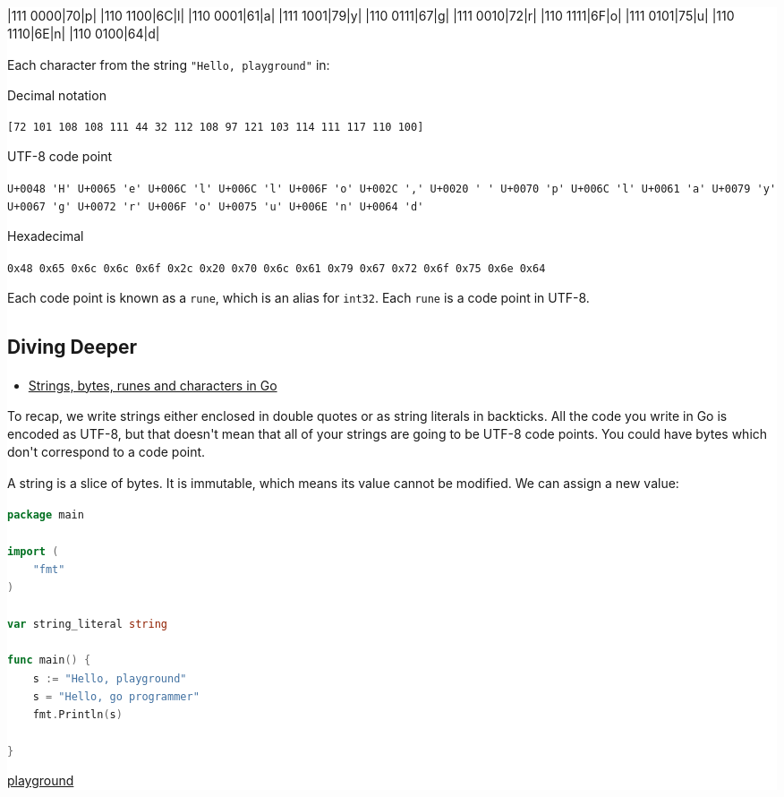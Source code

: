 |111 0000|70|p|
|110 1100|6C|l|
|110 0001|61|a|
|111 1001|79|y|
|110 0111|67|g|
|111 0010|72|r|
|110 1111|6F|o|
|111 0101|75|u|
|110 1110|6E|n|
|110 0100|64|d|

Each character from the string `"Hello, playground"` in:

Decimal notation
```
[72 101 108 108 111 44 32 112 108 97 121 103 114 111 117 110 100]
```

UTF-8 code point
```
U+0048 'H' U+0065 'e' U+006C 'l' U+006C 'l' U+006F 'o' U+002C ',' U+0020 ' ' U+0070 'p' U+006C 'l' U+0061 'a' U+0079 'y' U+0067 'g' U+0072 'r' U+006F 'o' U+0075 'u' U+006E 'n' U+0064 'd'
```

Hexadecimal
```
0x48 0x65 0x6c 0x6c 0x6f 0x2c 0x20 0x70 0x6c 0x61 0x79 0x67 0x72 0x6f 0x75 0x6e 0x64
```

Each code point is known as a `rune`, which is an alias for `int32`. Each `rune` is a code point in UTF-8.  
  
## Diving Deeper

  * [Strings, bytes, runes and characters in Go](https://blog.golang.org/strings)


To recap, we write strings either enclosed in double quotes or as string literals in backticks. All the code you write in Go is encoded as UTF-8, but that doesn't mean that all of your strings are going to be UTF-8 code points. You could have bytes which don't correspond to a code point.  
  
A string is a slice of bytes. It is immutable, which means its value cannot be modified. We can assign a new value: 

```go
package main

import (
	"fmt"
)

var string_literal string

func main() {
	s := "Hello, playground"
	s = "Hello, go programmer"
	fmt.Println(s)

}
```
[playground](https://play.golang.org/p/hWyRQR9EK-)  
  